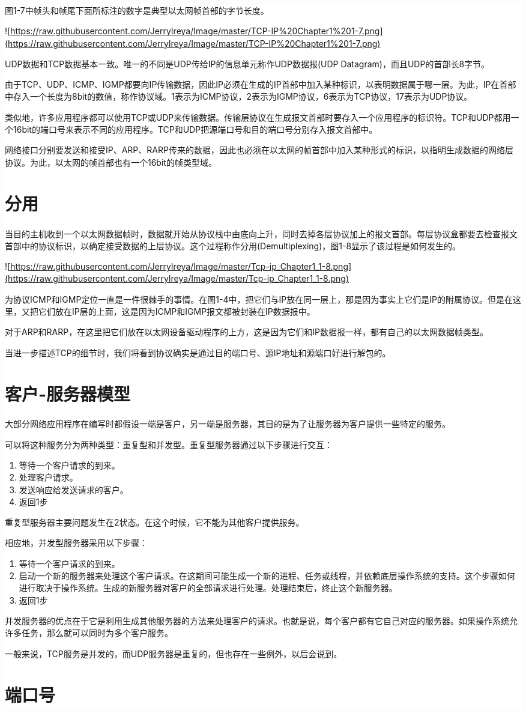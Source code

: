 图1-7中帧头和帧尾下面所标注的数字是典型以太网帧首部的字节长度。



![https://raw.githubusercontent.com/JerryIreya/Image/master/TCP-IP%20Chapter1%201-7.png](https://raw.githubusercontent.com/JerryIreya/Image/master/TCP-IP%20Chapter1%201-7.png)

UDP数据和TCP数据基本一致。唯一的不同是UDP传给IP的信息单元称作UDP数据报(UDP Datagram)，而且UDP的首部长8字节。

由于TCP、UDP、ICMP、IGMP都要向IP传输数据，因此IP必须在生成的IP首部中加入某种标识，以表明数据属于哪一层。为此，IP在首部中存入一个长度为8bit的数值，称作协议域。1表示为ICMP协议，2表示为IGMP协议，6表示为TCP协议，17表示为UDP协议。

类似地，许多应用程序都可以使用TCP或UDP来传输数据。传输层协议在生成报文首部时要存入一个应用程序的标识符。TCP和UDP都用一个16bit的端口号来表示不同的应用程序。TCP和UDP把源端口号和目的端口号分别存入报文首部中。

网络接口分别要发送和接受IP、ARP、RARP传来的数据，因此也必须在以太网的帧首部中加入某种形式的标识，以指明生成数据的网络层协议。为此，以太网的帧首部也有一个16bit的帧类型域。


# 分用

当目的主机收到一个以太网数据帧时，数据就开始从协议栈中由底向上升，同时去掉各层协议加上的报文首部。每层协议盒都要去检查报文首部中的协议标识，以确定接受数据的上层协议。这个过程称作分用(Demultiplexing)，图1-8显示了该过程是如何发生的。

![https://raw.githubusercontent.com/JerryIreya/Image/master/Tcp-ip_Chapter1_1-8.png](https://raw.githubusercontent.com/JerryIreya/Image/master/Tcp-ip_Chapter1_1-8.png)

为协议ICMP和IGMP定位一直是一件很棘手的事情。在图1-4中，把它们与IP放在同一层上，那是因为事实上它们是IP的附属协议。但是在这里，又把它们放在IP层的上面，这是因为ICMP和IGMP报文都被封装在IP数据报中。

对于ARP和RARP，在这里把它们放在以太网设备驱动程序的上方，这是因为它们和IP数据报一样，都有自己的以太网数据帧类型。


当进一步描述TCP的细节时，我们将看到协议确实是通过目的端口号、源IP地址和源端口好进行解包的。


# 客户-服务器模型

大部分网络应用程序在编写时都假设一端是客户，另一端是服务器，其目的是为了让服务器为客户提供一些特定的服务。

可以将这种服务分为两种类型：重复型和并发型。重复型服务器通过以下步骤进行交互：

1. 等待一个客户请求的到来。
2. 处理客户请求。
3. 发送响应给发送请求的客户。
4. 返回1步

重复型服务器主要问题发生在2状态。在这个时候，它不能为其他客户提供服务。

相应地，并发型服务器采用以下步骤：

1. 等待一个客户请求的到来。
2. 启动一个新的服务器来处理这个客户请求。在这期间可能生成一个新的进程、任务或线程，并依赖底层操作系统的支持。这个步骤如何进行取决于操作系统。生成的新服务器对客户的全部请求进行处理。处理结束后，终止这个新服务器。
3. 返回1步

并发服务器的优点在于它是利用生成其他服务器的方法来处理客户的请求。也就是说，每个客户都有它自己对应的服务器。如果操作系统允许多任务，那么就可以同时为多个客户服务。

一般来说，TCP服务是并发的，而UDP服务器是重复的，但也存在一些例外，以后会说到。

# 端口号
